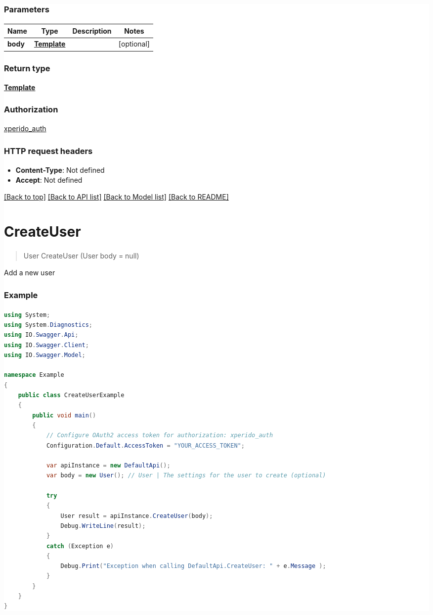 ### Parameters

Name | Type | Description  | Notes
------------- | ------------- | ------------- | -------------
 **body** | [**Template**](Template.md)|  | [optional] 

### Return type

[**Template**](Template.md)

### Authorization

[xperido_auth](../README.md#xperido_auth)

### HTTP request headers

 - **Content-Type**: Not defined
 - **Accept**: Not defined

[[Back to top]](#) [[Back to API list]](../README.md#documentation-for-api-endpoints) [[Back to Model list]](../README.md#documentation-for-models) [[Back to README]](../README.md)

<a name="createuser"></a>
# **CreateUser**
> User CreateUser (User body = null)



Add a new user

### Example
```csharp
using System;
using System.Diagnostics;
using IO.Swagger.Api;
using IO.Swagger.Client;
using IO.Swagger.Model;

namespace Example
{
    public class CreateUserExample
    {
        public void main()
        {
            // Configure OAuth2 access token for authorization: xperido_auth
            Configuration.Default.AccessToken = "YOUR_ACCESS_TOKEN";

            var apiInstance = new DefaultApi();
            var body = new User(); // User | The settings for the user to create (optional) 

            try
            {
                User result = apiInstance.CreateUser(body);
                Debug.WriteLine(result);
            }
            catch (Exception e)
            {
                Debug.Print("Exception when calling DefaultApi.CreateUser: " + e.Message );
            }
        }
    }
}
```

